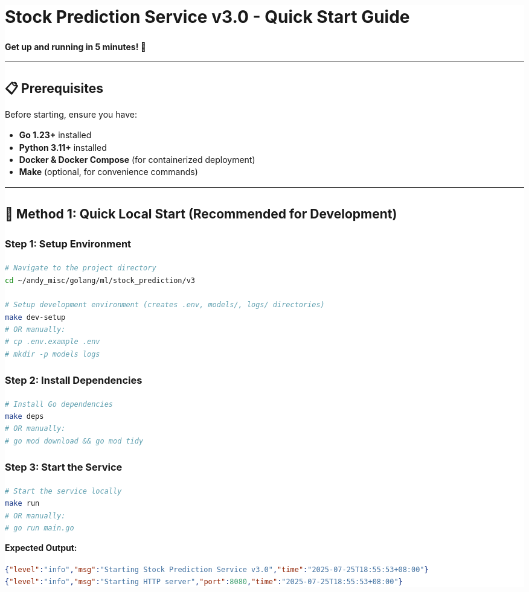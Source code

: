 # Stock Prediction Service v3.0 - Quick Start Guide

**Get up and running in 5 minutes! 🚀**

---

## 📋 Prerequisites

Before starting, ensure you have:
- **Go 1.23+** installed
- **Python 3.11+** installed
- **Docker & Docker Compose** (for containerized deployment)
- **Make** (optional, for convenience commands)

---

## 🚀 Method 1: Quick Local Start (Recommended for Development)

### Step 1: Setup Environment
```bash
# Navigate to the project directory
cd ~/andy_misc/golang/ml/stock_prediction/v3

# Setup development environment (creates .env, models/, logs/ directories)
make dev-setup
# OR manually:
# cp .env.example .env
# mkdir -p models logs
```

### Step 2: Install Dependencies
```bash
# Install Go dependencies
make deps
# OR manually:
# go mod download && go mod tidy
```

### Step 3: Start the Service
```bash
# Start the service locally
make run
# OR manually:
# go run main.go
```

**Expected Output:**
```json
{"level":"info","msg":"Starting Stock Prediction Service v3.0","time":"2025-07-25T18:55:53+08:00"}
{"level":"info","msg":"Starting HTTP server","port":8080,"time":"2025-07-25T18:55:53+08:00"}
```
